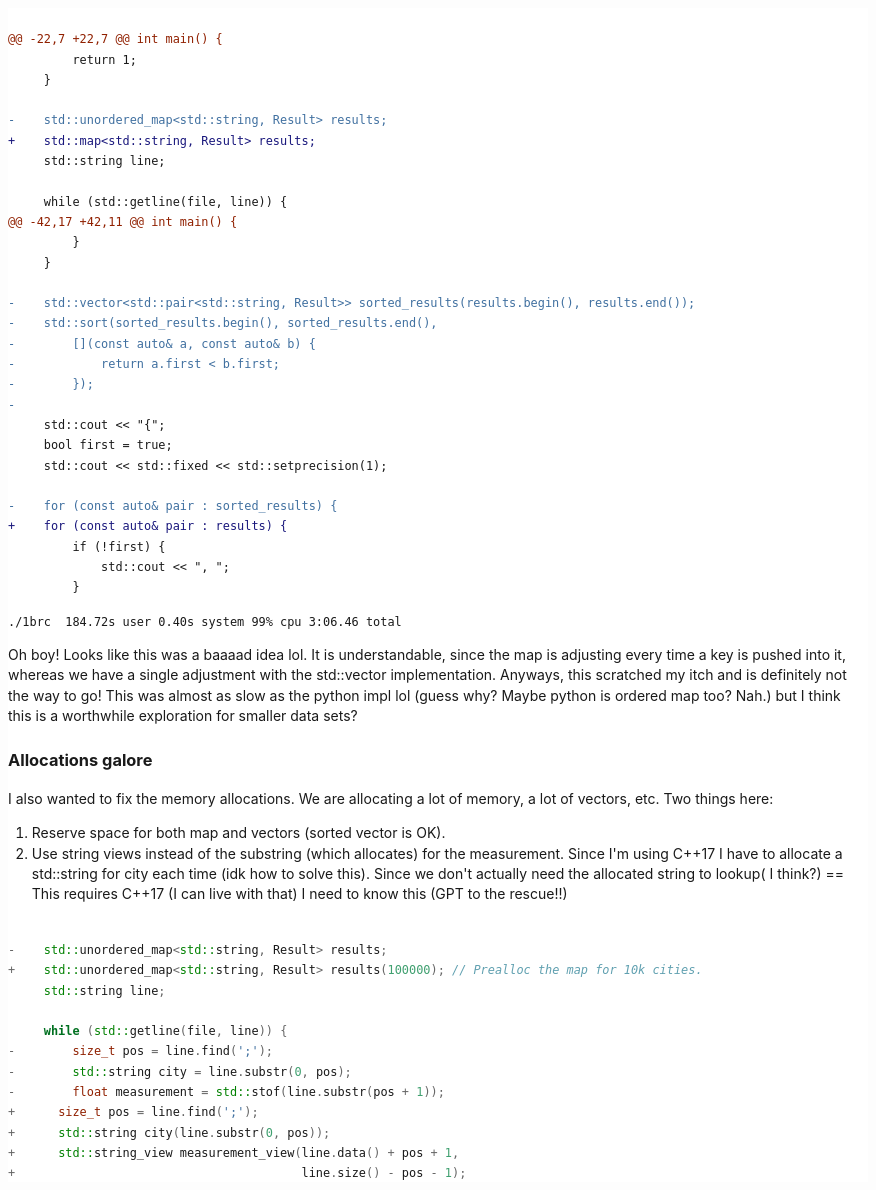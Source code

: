 ```diff
 
@@ -22,7 +22,7 @@ int main() {
         return 1;
     }
 
-    std::unordered_map<std::string, Result> results;
+    std::map<std::string, Result> results;
     std::string line;
 
     while (std::getline(file, line)) {
@@ -42,17 +42,11 @@ int main() {
         }
     }
 
-    std::vector<std::pair<std::string, Result>> sorted_results(results.begin(), results.end());
-    std::sort(sorted_results.begin(), sorted_results.end(),
-        [](const auto& a, const auto& b) {
-            return a.first < b.first;
-        });
-
     std::cout << "{";
     bool first = true;
     std::cout << std::fixed << std::setprecision(1);
 
-    for (const auto& pair : sorted_results) {
+    for (const auto& pair : results) {
         if (!first) {
             std::cout << ", ";
         }
```

```bash
./1brc  184.72s user 0.40s system 99% cpu 3:06.46 total
```

Oh boy! Looks like this was a baaaad idea lol. It is understandable, since the map is adjusting every time a key is pushed into it, whereas we have a single adjustment with the std::vector implementation. Anyways, this scratched my itch and is definitely not the way to go! This was almost as slow as the python impl lol (guess why? Maybe python is ordered map too? Nah.) but I think this is a worthwhile exploration for smaller data sets? 

### Allocations galore

I also wanted to fix the memory allocations. We are allocating a lot of memory, a lot of vectors, etc. Two things here:

1. Reserve space for both map and vectors (sorted vector is OK).
2. Use string views instead of the substring (which allocates) for the measurement. Since I'm using C++17 I have to allocate a std::string for city each time (idk how to solve this). Since we don't actually need the allocated string to lookup( I think?) == This requires C++17 (I can live with that) I need to know this (GPT to the rescue!!)

```c++

-    std::unordered_map<std::string, Result> results;
+    std::unordered_map<std::string, Result> results(100000); // Prealloc the map for 10k cities.
     std::string line;
 
     while (std::getline(file, line)) {
-        size_t pos = line.find(';');
-        std::string city = line.substr(0, pos);
-        float measurement = std::stof(line.substr(pos + 1));
+      size_t pos = line.find(';');
+      std::string city(line.substr(0, pos));
+      std::string_view measurement_view(line.data() + pos + 1,
+                                        line.size() - pos - 1);
```